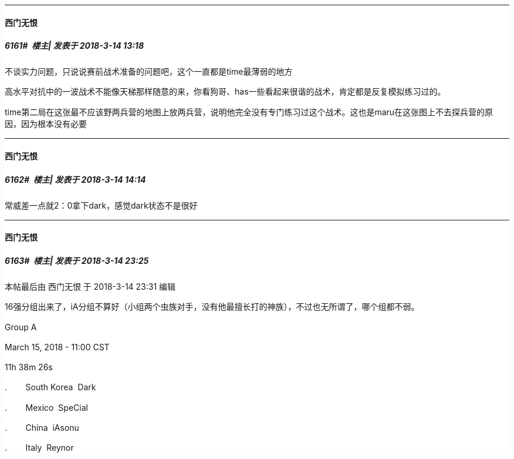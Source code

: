 





-----

####  西门无恨  
##### 6161#         楼主| 发表于 2018-3-14 13:18




不谈实力问题，只说说赛前战术准备的问题吧，这个一直都是time最薄弱的地方

高水平对抗中的一波战术不能像天梯那样随意的来，你看狗哥、has一些看起来很谐的战术，肯定都是反复模拟练习过的。

time第二局在这张最不应该野两兵营的地图上放两兵营，说明他完全没有专门练习过这个战术。这也是maru在这张图上不去探兵营的原因，因为根本没有必要







-----

####  西门无恨  
##### 6162#         楼主| 发表于 2018-3-14 14:14




常威差一点就2：0拿下dark，感觉dark状态不是很好







-----

####  西门无恨  
##### 6163#         楼主| 发表于 2018-3-14 23:25



 本帖最后由 西门无恨 于 2018-3-14 23:31 编辑 

16强分组出来了，iA分组不算好（小组两个虫族对手，没有他最擅长打的神族），不过也无所谓了，哪个组都不弱。




Group A

March 15, 2018 - 11:00 CST

11h 38m 26s

.        South Korea  Dark 

.        Mexico  SpeCial 

.        China  iAsonu         

.        Italy  Reynor 
